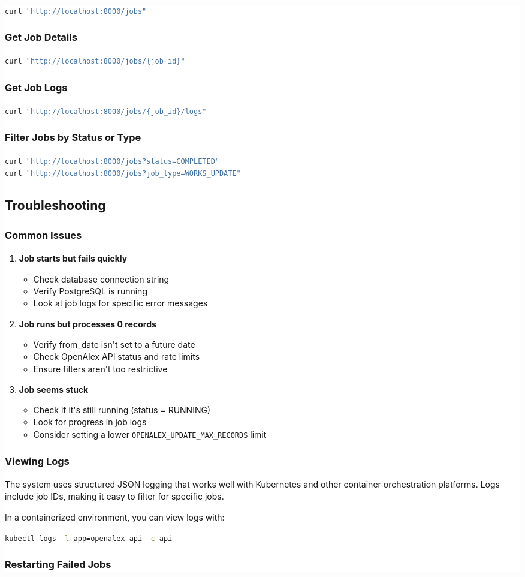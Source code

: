 ```bash
curl "http://localhost:8000/jobs"
```

### Get Job Details

```bash
curl "http://localhost:8000/jobs/{job_id}"
```

### Get Job Logs

```bash
curl "http://localhost:8000/jobs/{job_id}/logs"
```

### Filter Jobs by Status or Type

```bash
curl "http://localhost:8000/jobs?status=COMPLETED"
curl "http://localhost:8000/jobs?job_type=WORKS_UPDATE"
```

## Troubleshooting

### Common Issues

1. **Job starts but fails quickly**
   - Check database connection string
   - Verify PostgreSQL is running
   - Look at job logs for specific error messages

2. **Job runs but processes 0 records**
   - Verify from_date isn't set to a future date
   - Check OpenAlex API status and rate limits
   - Ensure filters aren't too restrictive

3. **Job seems stuck**
   - Check if it's still running (status = RUNNING)
   - Look for progress in job logs
   - Consider setting a lower `OPENALEX_UPDATE_MAX_RECORDS` limit

### Viewing Logs

The system uses structured JSON logging that works well with Kubernetes and other container orchestration platforms. Logs include job IDs, making it easy to filter for specific jobs.

In a containerized environment, you can view logs with:

```bash
kubectl logs -l app=openalex-api -c api
```

### Restarting Failed Jobs
